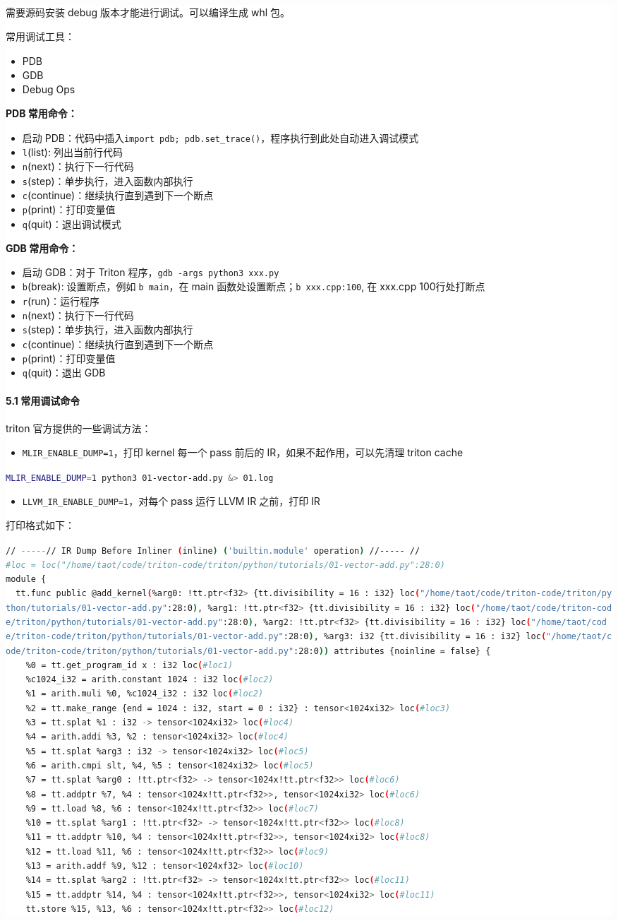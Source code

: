 需要源码安装 debug 版本才能进行调试。可以编译生成 whl 包。

常用调试工具：
* PDB
* GDB
* Debug Ops

**PDB 常用命令：**
* 启动 PDB：代码中插入`import pdb; pdb.set_trace()`，程序执行到此处自动进入调试模式
* `l`(list): 列出当前行代码
* `n`(next)：执行下一行代码
* `s`(step)：单步执行，进入函数内部执行
* `c`(continue)：继续执行直到遇到下一个断点
* `p`(print)：打印变量值
* `q`(quit)：退出调试模式

**GDB 常用命令：**
* 启动 GDB：对于 Triton 程序，`gdb -args python3 xxx.py`
* `b`(break): 设置断点，例如 `b main`，在 main 函数处设置断点；`b xxx.cpp:100`, 在 xxx.cpp 100行处打断点
* `r`(run)：运行程序
* `n`(next)：执行下一行代码
* `s`(step)：单步执行，进入函数内部执行
* `c`(continue)：继续执行直到遇到下一个断点
* `p`(print)：打印变量值
* `q`(quit)：退出 GDB


#### 5.1 常用调试命令

triton 官方提供的一些调试方法：
* `MLIR_ENABLE_DUMP=1`，打印 kernel 每一个 pass 前后的 IR，如果不起作用，可以先清理 triton cache

```bash
MLIR_ENABLE_DUMP=1 python3 01-vector-add.py &> 01.log
```

* `LLVM_IR_ENABLE_DUMP=1`，对每个 pass 运行 LLVM IR 之前，打印 IR

打印格式如下：

```bash
// -----// IR Dump Before Inliner (inline) ('builtin.module' operation) //----- //
#loc = loc("/home/taot/code/triton-code/triton/python/tutorials/01-vector-add.py":28:0)
module {
  tt.func public @add_kernel(%arg0: !tt.ptr<f32> {tt.divisibility = 16 : i32} loc("/home/taot/code/triton-code/triton/python/tutorials/01-vector-add.py":28:0), %arg1: !tt.ptr<f32> {tt.divisibility = 16 : i32} loc("/home/taot/code/triton-code/triton/python/tutorials/01-vector-add.py":28:0), %arg2: !tt.ptr<f32> {tt.divisibility = 16 : i32} loc("/home/taot/code/triton-code/triton/python/tutorials/01-vector-add.py":28:0), %arg3: i32 {tt.divisibility = 16 : i32} loc("/home/taot/code/triton-code/triton/python/tutorials/01-vector-add.py":28:0)) attributes {noinline = false} {
    %0 = tt.get_program_id x : i32 loc(#loc1)
    %c1024_i32 = arith.constant 1024 : i32 loc(#loc2)
    %1 = arith.muli %0, %c1024_i32 : i32 loc(#loc2)
    %2 = tt.make_range {end = 1024 : i32, start = 0 : i32} : tensor<1024xi32> loc(#loc3)
    %3 = tt.splat %1 : i32 -> tensor<1024xi32> loc(#loc4)
    %4 = arith.addi %3, %2 : tensor<1024xi32> loc(#loc4)
    %5 = tt.splat %arg3 : i32 -> tensor<1024xi32> loc(#loc5)
    %6 = arith.cmpi slt, %4, %5 : tensor<1024xi32> loc(#loc5)
    %7 = tt.splat %arg0 : !tt.ptr<f32> -> tensor<1024x!tt.ptr<f32>> loc(#loc6)
    %8 = tt.addptr %7, %4 : tensor<1024x!tt.ptr<f32>>, tensor<1024xi32> loc(#loc6)
    %9 = tt.load %8, %6 : tensor<1024x!tt.ptr<f32>> loc(#loc7)
    %10 = tt.splat %arg1 : !tt.ptr<f32> -> tensor<1024x!tt.ptr<f32>> loc(#loc8)
    %11 = tt.addptr %10, %4 : tensor<1024x!tt.ptr<f32>>, tensor<1024xi32> loc(#loc8)
    %12 = tt.load %11, %6 : tensor<1024x!tt.ptr<f32>> loc(#loc9)
    %13 = arith.addf %9, %12 : tensor<1024xf32> loc(#loc10)
    %14 = tt.splat %arg2 : !tt.ptr<f32> -> tensor<1024x!tt.ptr<f32>> loc(#loc11)
    %15 = tt.addptr %14, %4 : tensor<1024x!tt.ptr<f32>>, tensor<1024xi32> loc(#loc11)
    tt.store %15, %13, %6 : tensor<1024x!tt.ptr<f32>> loc(#loc12)
```